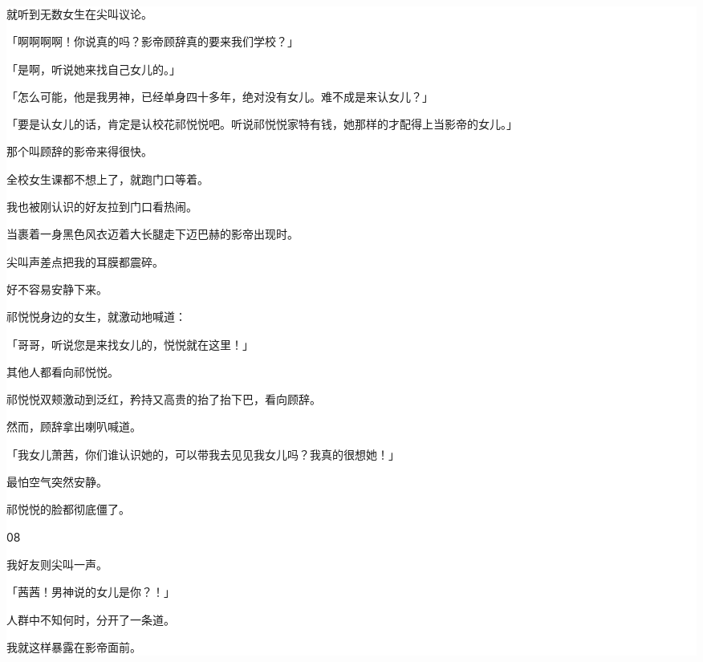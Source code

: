 
就听到无数女生在尖叫议论。


「啊啊啊啊！你说真的吗？影帝顾辞真的要来我们学校？」


「是啊，听说她来找自己女儿的。」


「怎么可能，他是我男神，已经单身四十多年，绝对没有女儿。难不成是来认女儿？」


「要是认女儿的话，肯定是认校花祁悦悦吧。听说祁悦悦家特有钱，她那样的才配得上当影帝的女儿。」


那个叫顾辞的影帝来得很快。


全校女生课都不想上了，就跑门口等着。


我也被刚认识的好友拉到门口看热闹。


当裹着一身黑色风衣迈着大长腿走下迈巴赫的影帝出现时。


尖叫声差点把我的耳膜都震碎。


好不容易安静下来。


祁悦悦身边的女生，就激动地喊道：


「哥哥，听说您是来找女儿的，悦悦就在这里！」


其他人都看向祁悦悦。


祁悦悦双颊激动到泛红，矜持又高贵的抬了抬下巴，看向顾辞。


然而，顾辞拿出喇叭喊道。


「我女儿萧茜，你们谁认识她的，可以带我去见见我女儿吗？我真的很想她！」


最怕空气突然安静。


祁悦悦的脸都彻底僵了。


08


我好友则尖叫一声。


「茜茜！男神说的女儿是你？！」


人群中不知何时，分开了一条道。


我就这样暴露在影帝面前。

